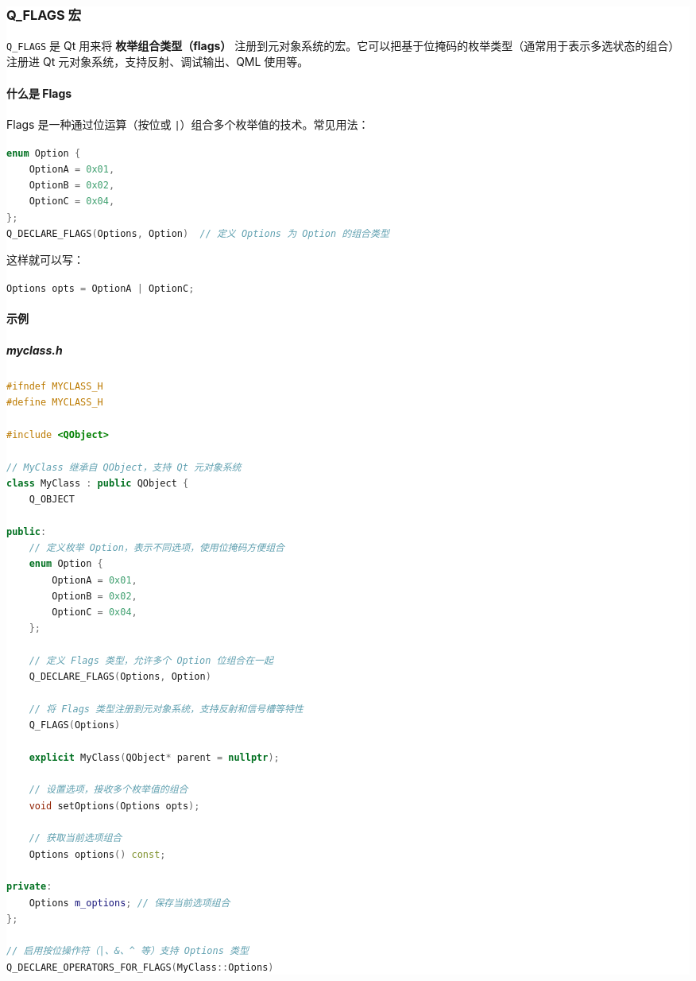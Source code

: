 ### Q_FLAGS 宏

`Q_FLAGS` 是 Qt 用来将 **枚举组合类型（flags）** 注册到元对象系统的宏。它可以把基于位掩码的枚举类型（通常用于表示多选状态的组合）注册进 Qt 元对象系统，支持反射、调试输出、QML 使用等。

#### 什么是 Flags

Flags 是一种通过位运算（按位或 `|`）组合多个枚举值的技术。常见用法：

```cpp
enum Option {
    OptionA = 0x01,
    OptionB = 0x02,
    OptionC = 0x04,
};
Q_DECLARE_FLAGS(Options, Option)  // 定义 Options 为 Option 的组合类型
```

这样就可以写：

```cpp
Options opts = OptionA | OptionC;
```

#### 示例

##### myclass.h

```cpp
#ifndef MYCLASS_H
#define MYCLASS_H

#include <QObject>

// MyClass 继承自 QObject，支持 Qt 元对象系统
class MyClass : public QObject {
    Q_OBJECT

public:
    // 定义枚举 Option，表示不同选项，使用位掩码方便组合
    enum Option {
        OptionA = 0x01,
        OptionB = 0x02,
        OptionC = 0x04,
    };

    // 定义 Flags 类型，允许多个 Option 位组合在一起
    Q_DECLARE_FLAGS(Options, Option)

    // 将 Flags 类型注册到元对象系统，支持反射和信号槽等特性
    Q_FLAGS(Options)

    explicit MyClass(QObject* parent = nullptr);

    // 设置选项，接收多个枚举值的组合
    void setOptions(Options opts);

    // 获取当前选项组合
    Options options() const;

private:
    Options m_options; // 保存当前选项组合
};

// 启用按位操作符（|、&、^ 等）支持 Options 类型
Q_DECLARE_OPERATORS_FOR_FLAGS(MyClass::Options)

```